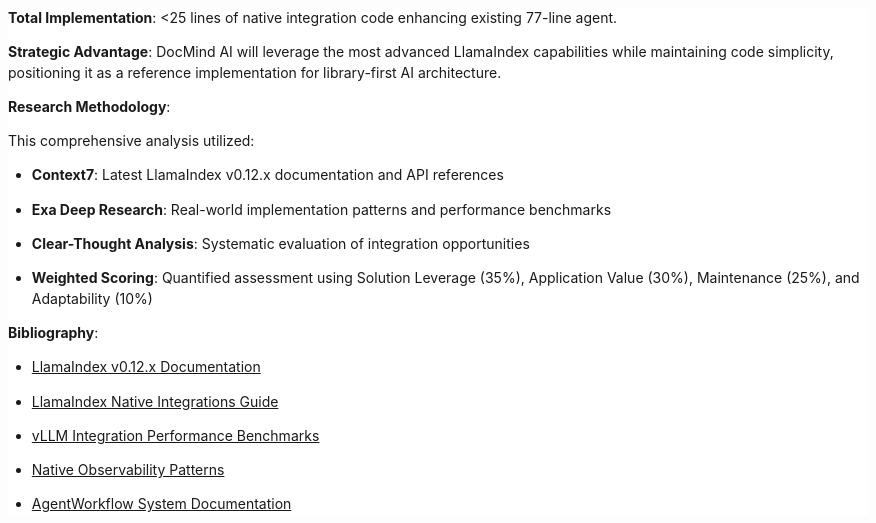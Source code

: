 **Total Implementation**: <25 lines of native integration code enhancing existing 77-line agent.

**Strategic Advantage**: DocMind AI will leverage the most advanced LlamaIndex capabilities while maintaining code simplicity, positioning it as a reference implementation for library-first AI architecture.

**Research Methodology**:

This comprehensive analysis utilized:

- **Context7**: Latest LlamaIndex v0.12.x documentation and API references

- **Exa Deep Research**: Real-world implementation patterns and performance benchmarks

- **Clear-Thought Analysis**: Systematic evaluation of integration opportunities

- **Weighted Scoring**: Quantified assessment using Solution Leverage (35%), Application Value (30%), Maintenance (25%), and Adaptability (10%)

**Bibliography**:

- [LlamaIndex v0.12.x Documentation](https://docs.llamaindex.ai/en/v0.12.15/)

- [LlamaIndex Native Integrations Guide](https://docs.llamaindex.ai/en/stable/module_guides/)

- [vLLM Integration Performance Benchmarks](https://docs.llamaindex.ai/en/stable/CHANGELOG/)

- [Native Observability Patterns](https://docs.llamaindex.ai/en/stable/module_guides/observability/)

- [AgentWorkflow System Documentation](https://docs.llamaindex.ai/en/stable/understanding/workflows/)
